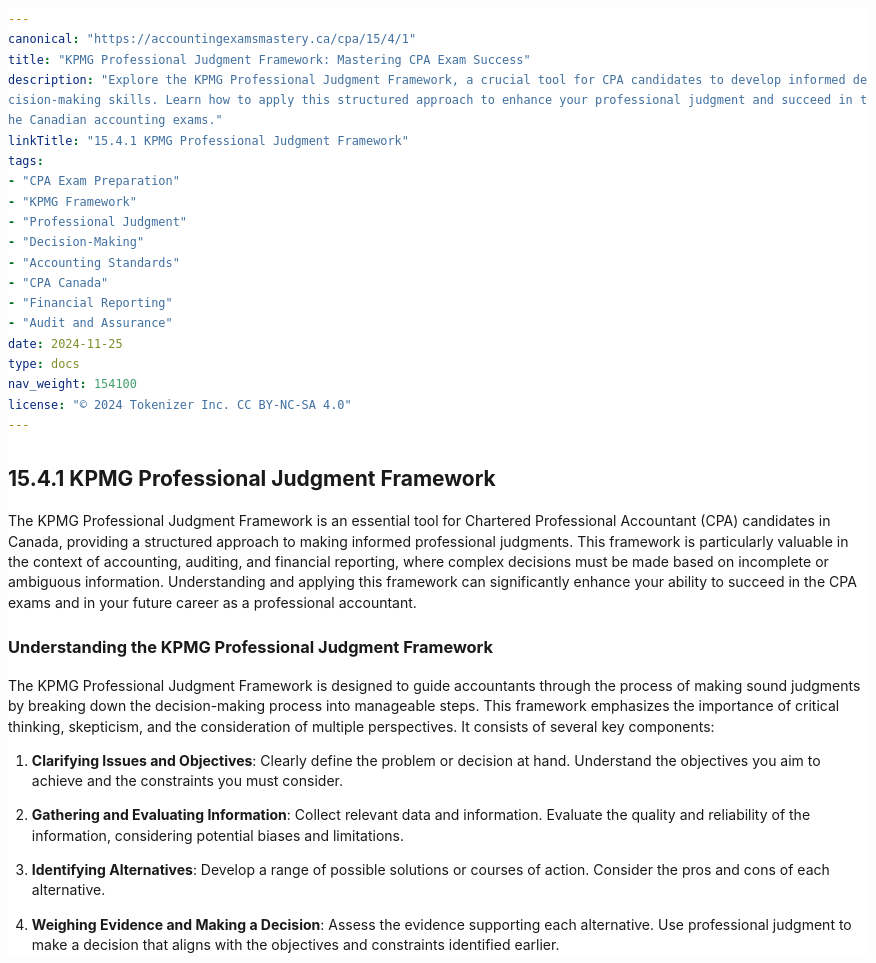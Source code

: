 ```yaml
---
canonical: "https://accountingexamsmastery.ca/cpa/15/4/1"
title: "KPMG Professional Judgment Framework: Mastering CPA Exam Success"
description: "Explore the KPMG Professional Judgment Framework, a crucial tool for CPA candidates to develop informed decision-making skills. Learn how to apply this structured approach to enhance your professional judgment and succeed in the Canadian accounting exams."
linkTitle: "15.4.1 KPMG Professional Judgment Framework"
tags:
- "CPA Exam Preparation"
- "KPMG Framework"
- "Professional Judgment"
- "Decision-Making"
- "Accounting Standards"
- "CPA Canada"
- "Financial Reporting"
- "Audit and Assurance"
date: 2024-11-25
type: docs
nav_weight: 154100
license: "© 2024 Tokenizer Inc. CC BY-NC-SA 4.0"
---
```


## 15.4.1 KPMG Professional Judgment Framework

The KPMG Professional Judgment Framework is an essential tool for Chartered Professional Accountant (CPA) candidates in Canada, providing a structured approach to making informed professional judgments. This framework is particularly valuable in the context of accounting, auditing, and financial reporting, where complex decisions must be made based on incomplete or ambiguous information. Understanding and applying this framework can significantly enhance your ability to succeed in the CPA exams and in your future career as a professional accountant.

### Understanding the KPMG Professional Judgment Framework

The KPMG Professional Judgment Framework is designed to guide accountants through the process of making sound judgments by breaking down the decision-making process into manageable steps. This framework emphasizes the importance of critical thinking, skepticism, and the consideration of multiple perspectives. It consists of several key components:

1. **Clarifying Issues and Objectives**: Clearly define the problem or decision at hand. Understand the objectives you aim to achieve and the constraints you must consider.

2. **Gathering and Evaluating Information**: Collect relevant data and information. Evaluate the quality and reliability of the information, considering potential biases and limitations.

3. **Identifying Alternatives**: Develop a range of possible solutions or courses of action. Consider the pros and cons of each alternative.

4. **Weighing Evidence and Making a Decision**: Assess the evidence supporting each alternative. Use professional judgment to make a decision that aligns with the objectives and constraints identified earlier.
